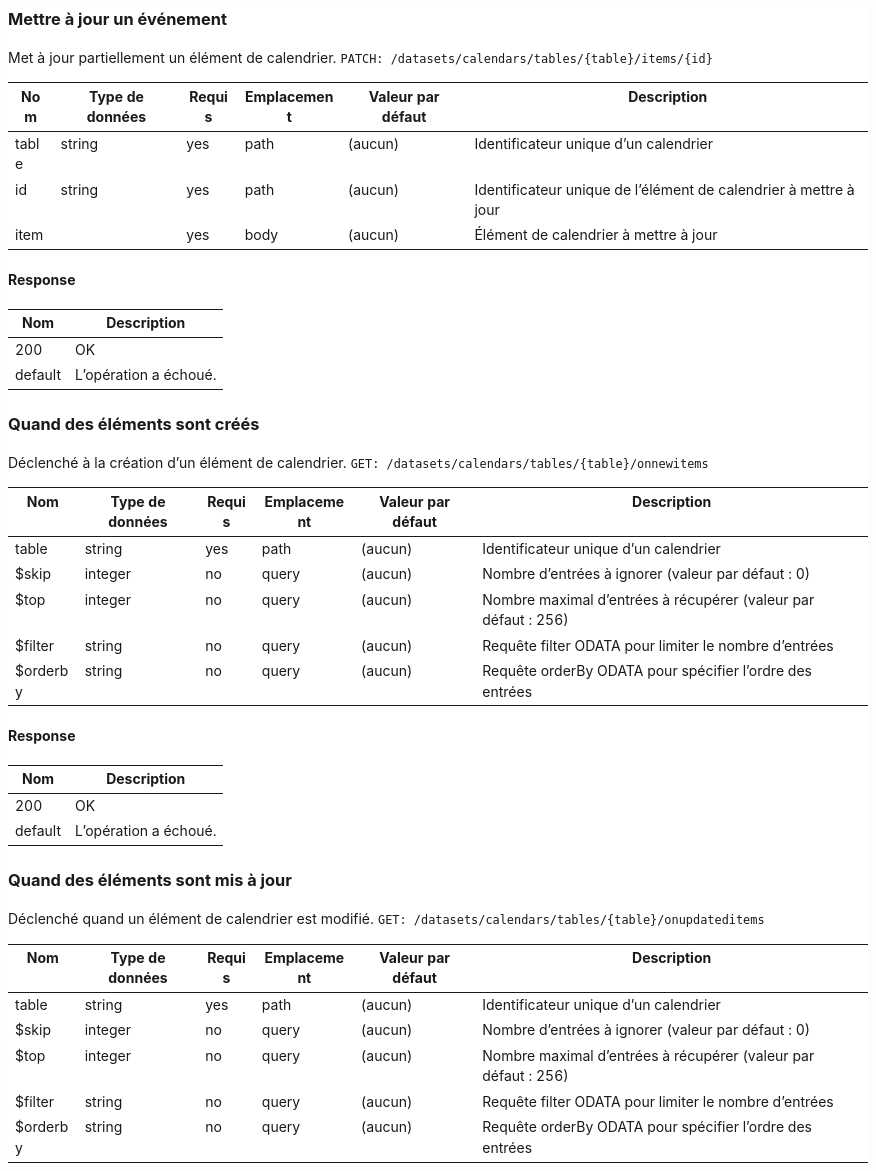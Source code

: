 
### Mettre à jour un événement 
Met à jour partiellement un élément de calendrier. ```PATCH: /datasets/calendars/tables/{table}/items/{id}```

| Nom| Type de données|Requis|Emplacement|Valeur par défaut|Description|
| ---|---|---|---|---|---|
|table|string|yes|path|(aucun)|Identificateur unique d’un calendrier|
|id|string|yes|path|(aucun)|Identificateur unique de l’élément de calendrier à mettre à jour|
|item| |yes|body|(aucun)|Élément de calendrier à mettre à jour|

#### Response

|Nom|Description|
|---|---|
|200|OK|
|default|L’opération a échoué.|


### Quand des éléments sont créés 
Déclenché à la création d’un élément de calendrier. ```GET: /datasets/calendars/tables/{table}/onnewitems```

| Nom| Type de données|Requis|Emplacement|Valeur par défaut|Description|
| ---|---|---|---|---|---|
|table|string|yes|path|(aucun)|Identificateur unique d’un calendrier|
|$skip|integer|no|query|(aucun)|Nombre d’entrées à ignorer (valeur par défaut : 0)|
|$top|integer|no|query|(aucun)|Nombre maximal d’entrées à récupérer (valeur par défaut : 256)|
|$filter|string|no|query|(aucun)|Requête filter ODATA pour limiter le nombre d’entrées|
|$orderby|string|no|query|(aucun)|Requête orderBy ODATA pour spécifier l’ordre des entrées|

#### Response

|Nom|Description|
|---|---|
|200|OK|
|default|L’opération a échoué.|


### Quand des éléments sont mis à jour 
Déclenché quand un élément de calendrier est modifié. ```GET: /datasets/calendars/tables/{table}/onupdateditems```

| Nom| Type de données|Requis|Emplacement|Valeur par défaut|Description|
| ---|---|---|---|---|---|
|table|string|yes|path|(aucun)|Identificateur unique d’un calendrier|
|$skip|integer|no|query|(aucun)|Nombre d’entrées à ignorer (valeur par défaut : 0)|
|$top|integer|no|query|(aucun)|Nombre maximal d’entrées à récupérer (valeur par défaut : 256)|
|$filter|string|no|query|(aucun)|Requête filter ODATA pour limiter le nombre d’entrées|
|$orderby|string|no|query|(aucun)|Requête orderBy ODATA pour spécifier l’ordre des entrées|
